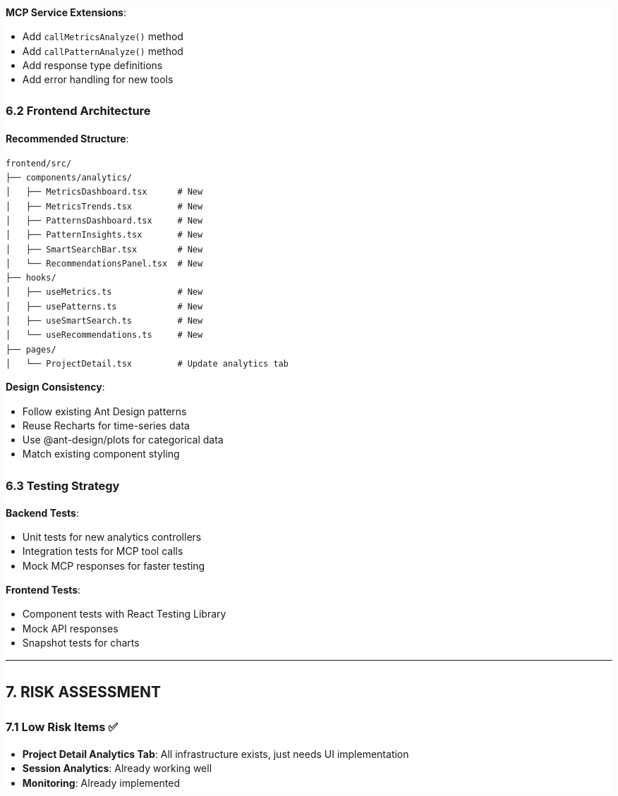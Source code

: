 **MCP Service Extensions**:
- Add `callMetricsAnalyze()` method
- Add `callPatternAnalyze()` method
- Add response type definitions
- Add error handling for new tools

### 6.2 Frontend Architecture

**Recommended Structure**:
```
frontend/src/
├── components/analytics/
│   ├── MetricsDashboard.tsx      # New
│   ├── MetricsTrends.tsx         # New
│   ├── PatternsDashboard.tsx     # New
│   ├── PatternInsights.tsx       # New
│   ├── SmartSearchBar.tsx        # New
│   └── RecommendationsPanel.tsx  # New
├── hooks/
│   ├── useMetrics.ts             # New
│   ├── usePatterns.ts            # New
│   ├── useSmartSearch.ts         # New
│   └── useRecommendations.ts     # New
├── pages/
│   └── ProjectDetail.tsx         # Update analytics tab
```

**Design Consistency**:
- Follow existing Ant Design patterns
- Reuse Recharts for time-series data
- Use @ant-design/plots for categorical data
- Match existing component styling

### 6.3 Testing Strategy

**Backend Tests**:
- Unit tests for new analytics controllers
- Integration tests for MCP tool calls
- Mock MCP responses for faster testing

**Frontend Tests**:
- Component tests with React Testing Library
- Mock API responses
- Snapshot tests for charts

---

## 7. RISK ASSESSMENT

### 7.1 Low Risk Items ✅

- **Project Detail Analytics Tab**: All infrastructure exists, just needs UI implementation
- **Session Analytics**: Already working well
- **Monitoring**: Already implemented
